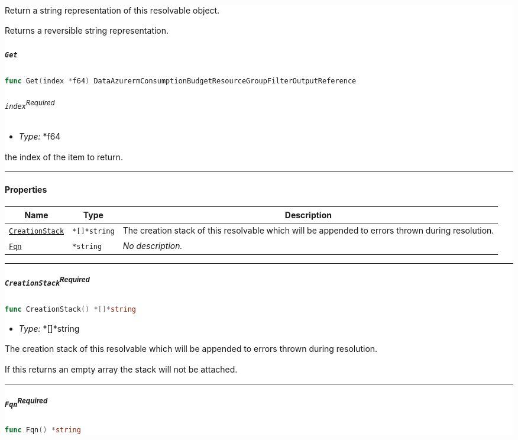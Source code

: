 Return a string representation of this resolvable object.

Returns a reversible string representation.

##### `Get` <a name="Get" id="@cdktf/provider-azurerm.dataAzurermConsumptionBudgetResourceGroup.DataAzurermConsumptionBudgetResourceGroupFilterList.get"></a>

```go
func Get(index *f64) DataAzurermConsumptionBudgetResourceGroupFilterOutputReference
```

###### `index`<sup>Required</sup> <a name="index" id="@cdktf/provider-azurerm.dataAzurermConsumptionBudgetResourceGroup.DataAzurermConsumptionBudgetResourceGroupFilterList.get.parameter.index"></a>

- *Type:* *f64

the index of the item to return.

---


#### Properties <a name="Properties" id="Properties"></a>

| **Name** | **Type** | **Description** |
| --- | --- | --- |
| <code><a href="#@cdktf/provider-azurerm.dataAzurermConsumptionBudgetResourceGroup.DataAzurermConsumptionBudgetResourceGroupFilterList.property.creationStack">CreationStack</a></code> | <code>*[]*string</code> | The creation stack of this resolvable which will be appended to errors thrown during resolution. |
| <code><a href="#@cdktf/provider-azurerm.dataAzurermConsumptionBudgetResourceGroup.DataAzurermConsumptionBudgetResourceGroupFilterList.property.fqn">Fqn</a></code> | <code>*string</code> | *No description.* |

---

##### `CreationStack`<sup>Required</sup> <a name="CreationStack" id="@cdktf/provider-azurerm.dataAzurermConsumptionBudgetResourceGroup.DataAzurermConsumptionBudgetResourceGroupFilterList.property.creationStack"></a>

```go
func CreationStack() *[]*string
```

- *Type:* *[]*string

The creation stack of this resolvable which will be appended to errors thrown during resolution.

If this returns an empty array the stack will not be attached.

---

##### `Fqn`<sup>Required</sup> <a name="Fqn" id="@cdktf/provider-azurerm.dataAzurermConsumptionBudgetResourceGroup.DataAzurermConsumptionBudgetResourceGroupFilterList.property.fqn"></a>

```go
func Fqn() *string
```
